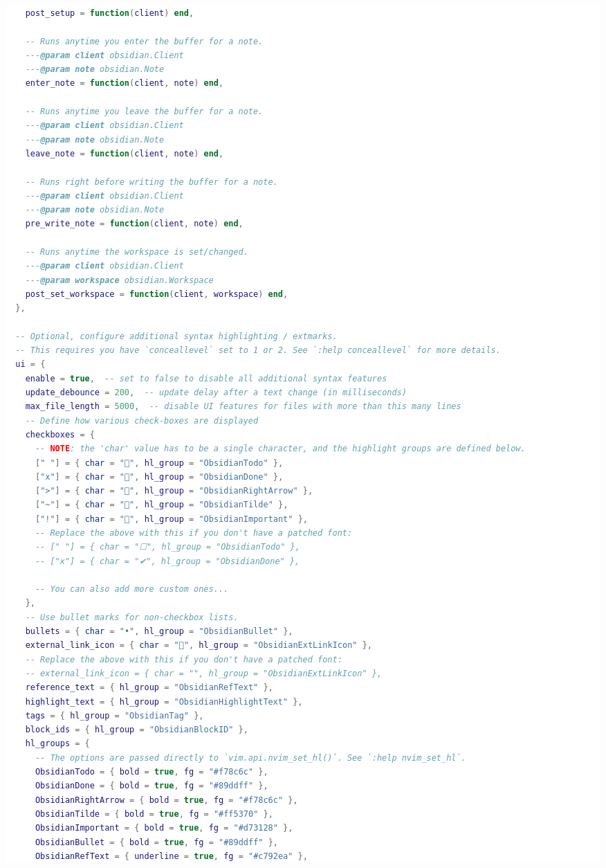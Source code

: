 ```lua
    post_setup = function(client) end,

    -- Runs anytime you enter the buffer for a note.
    ---@param client obsidian.Client
    ---@param note obsidian.Note
    enter_note = function(client, note) end,

    -- Runs anytime you leave the buffer for a note.
    ---@param client obsidian.Client
    ---@param note obsidian.Note
    leave_note = function(client, note) end,

    -- Runs right before writing the buffer for a note.
    ---@param client obsidian.Client
    ---@param note obsidian.Note
    pre_write_note = function(client, note) end,

    -- Runs anytime the workspace is set/changed.
    ---@param client obsidian.Client
    ---@param workspace obsidian.Workspace
    post_set_workspace = function(client, workspace) end,
  },

  -- Optional, configure additional syntax highlighting / extmarks.
  -- This requires you have `conceallevel` set to 1 or 2. See `:help conceallevel` for more details.
  ui = {
    enable = true,  -- set to false to disable all additional syntax features
    update_debounce = 200,  -- update delay after a text change (in milliseconds)
    max_file_length = 5000,  -- disable UI features for files with more than this many lines
    -- Define how various check-boxes are displayed
    checkboxes = {
      -- NOTE: the 'char' value has to be a single character, and the highlight groups are defined below.
      [" "] = { char = "󰄱", hl_group = "ObsidianTodo" },
      ["x"] = { char = "", hl_group = "ObsidianDone" },
      [">"] = { char = "", hl_group = "ObsidianRightArrow" },
      ["~"] = { char = "󰰱", hl_group = "ObsidianTilde" },
      ["!"] = { char = "", hl_group = "ObsidianImportant" },
      -- Replace the above with this if you don't have a patched font:
      -- [" "] = { char = "☐", hl_group = "ObsidianTodo" },
      -- ["x"] = { char = "✔", hl_group = "ObsidianDone" },

      -- You can also add more custom ones...
    },
    -- Use bullet marks for non-checkbox lists.
    bullets = { char = "•", hl_group = "ObsidianBullet" },
    external_link_icon = { char = "", hl_group = "ObsidianExtLinkIcon" },
    -- Replace the above with this if you don't have a patched font:
    -- external_link_icon = { char = "", hl_group = "ObsidianExtLinkIcon" },
    reference_text = { hl_group = "ObsidianRefText" },
    highlight_text = { hl_group = "ObsidianHighlightText" },
    tags = { hl_group = "ObsidianTag" },
    block_ids = { hl_group = "ObsidianBlockID" },
    hl_groups = {
      -- The options are passed directly to `vim.api.nvim_set_hl()`. See `:help nvim_set_hl`.
      ObsidianTodo = { bold = true, fg = "#f78c6c" },
      ObsidianDone = { bold = true, fg = "#89ddff" },
      ObsidianRightArrow = { bold = true, fg = "#f78c6c" },
      ObsidianTilde = { bold = true, fg = "#ff5370" },
      ObsidianImportant = { bold = true, fg = "#d73128" },
      ObsidianBullet = { bold = true, fg = "#89ddff" },
      ObsidianRefText = { underline = true, fg = "#c792ea" },
```
